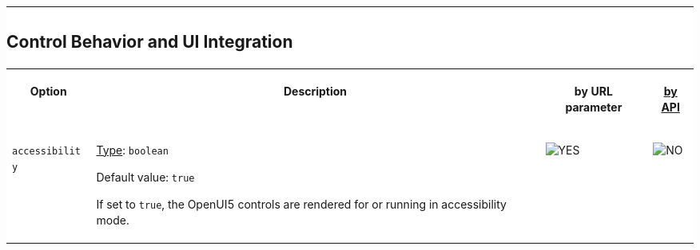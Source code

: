 </td>
</tr>
</table>

***

<a name="loio91f2d03b6f4d1014b6dd926db0e91070__section_c33_gbv_fzb"/>

## Control Behavior and UI Integration


<table>
<tr>
<th valign="top">

Option

</th>
<th valign="top">

Description

</th>
<th valign="top">

by URL parameter

</th>
<th valign="top">

[by API](configuration-of-the-openui5-runtime-91f08de.md#loio91f08de06f4d1014b6dd926db0e91070__section_ACO)

</th>
</tr>
<tr>
<td valign="top">

`accessibility`

</td>
<td valign="top">

[Type](configuration-options-and-url-parameters-91f2d03.md#loio91f2d03b6f4d1014b6dd926db0e91070__section_TVT): `boolean`

Default value: `true`

If set to `true`, the OpenUI5 controls are rendered for or running in accessibility mode.

</td>
<td valign="top">

![YES](../02_Read-Me-First/images/loio3929e469c7824eb0a69206aeac69f257_LowRes.png)

</td>
<td valign="top">

![NO](images/loiodfb38de82f6d46dab60cb1397e3ed8ae_LowRes.png)
